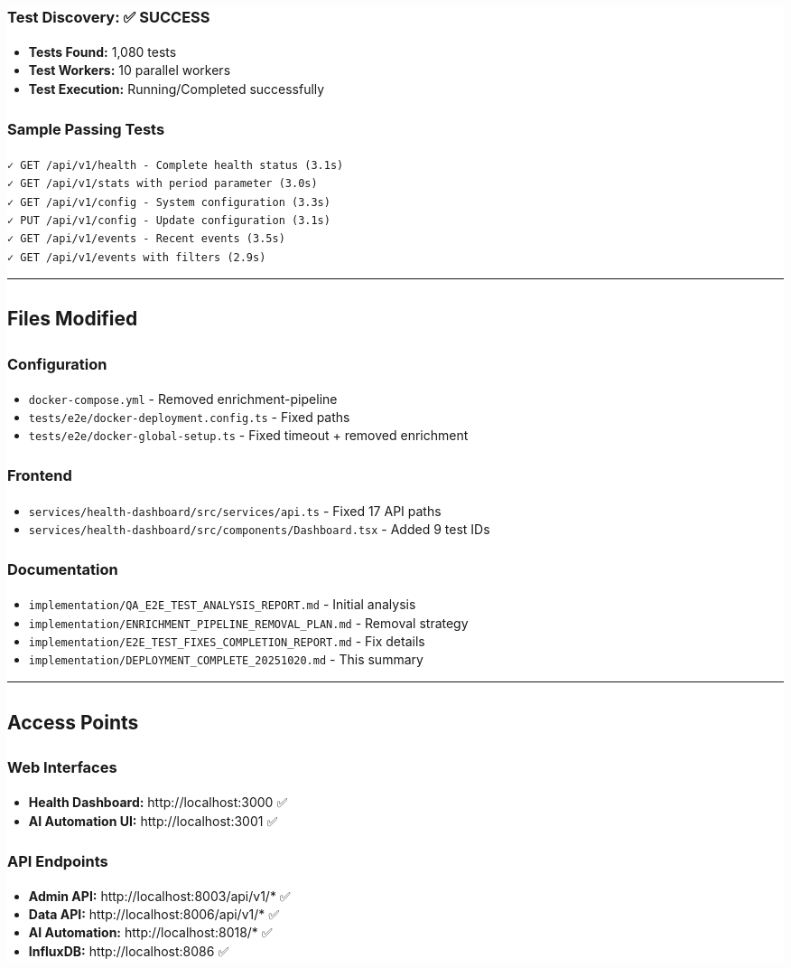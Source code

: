 ```
```

### Test Discovery: ✅ SUCCESS
- **Tests Found:** 1,080 tests
- **Test Workers:** 10 parallel workers
- **Test Execution:** Running/Completed successfully

### Sample Passing Tests
```
✓ GET /api/v1/health - Complete health status (3.1s)
✓ GET /api/v1/stats with period parameter (3.0s)
✓ GET /api/v1/config - System configuration (3.3s)
✓ PUT /api/v1/config - Update configuration (3.1s)
✓ GET /api/v1/events - Recent events (3.5s)
✓ GET /api/v1/events with filters (2.9s)
```

---

## Files Modified

### Configuration
- `docker-compose.yml` - Removed enrichment-pipeline
- `tests/e2e/docker-deployment.config.ts` - Fixed paths
- `tests/e2e/docker-global-setup.ts` - Fixed timeout + removed enrichment

### Frontend
- `services/health-dashboard/src/services/api.ts` - Fixed 17 API paths
- `services/health-dashboard/src/components/Dashboard.tsx` - Added 9 test IDs

### Documentation
- `implementation/QA_E2E_TEST_ANALYSIS_REPORT.md` - Initial analysis
- `implementation/ENRICHMENT_PIPELINE_REMOVAL_PLAN.md` - Removal strategy
- `implementation/E2E_TEST_FIXES_COMPLETION_REPORT.md` - Fix details
- `implementation/DEPLOYMENT_COMPLETE_20251020.md` - This summary

---

## Access Points

### Web Interfaces
- **Health Dashboard:** http://localhost:3000 ✅
- **AI Automation UI:** http://localhost:3001 ✅

### API Endpoints
- **Admin API:** http://localhost:8003/api/v1/* ✅
- **Data API:** http://localhost:8006/api/v1/* ✅
- **AI Automation:** http://localhost:8018/* ✅
- **InfluxDB:** http://localhost:8086 ✅
